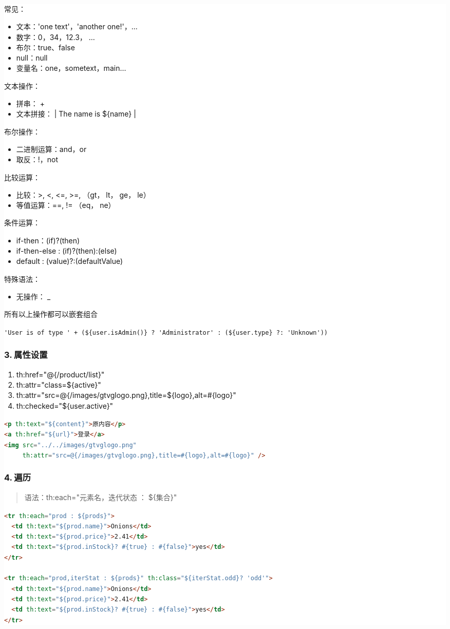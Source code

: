 常见：

- 文本：'one text'，'another one!'，...
- 数字：0，34，12.3， ...
- 布尔：true、false
- null：null
- 变量名：one，sometext，main...

文本操作：

- 拼串： + 
- 文本拼接： | The name is ${name} |

布尔操作：

- 二进制运算：and，or
- 取反：!，not

比较运算：

- 比较：>, <, <=, >=, （gt， lt， ge， le）
- 等值运算：==, != （eq， ne）

条件运算：

- if-then：(if)?(then)
- if-then-else : (if)?(then):(else)
- default : (value)?:(defaultValue)

特殊语法：

- 无操作： _

所有以上操作都可以嵌套组合

```text
'User is of type ' + (${user.isAdmin()} ? 'Administrator' : (${user.type} ?: 'Unknown'))
```

### 3. 属性设置

1. th:href="@{/product/list}"
2. th:attr="class=${active}"
3. th:attr="src=@{/images/gtvglogo.png},title=${logo},alt=#{logo}"
4. th:checked="${user.active}"

```html
<p th:text="${content}">原内容</p>
<a th:href="${url}">登录</a>
<img src="../../images/gtvglogo.png" 
     th:attr="src=@{/images/gtvglogo.png},title=#{logo},alt=#{logo}" />
```

### 4. 遍历

> 语法：th:each="元素名，迭代状态 ： \${集合}"

```html
<tr th:each="prod : ${prods}">
  <td th:text="${prod.name}">Onions</td>
  <td th:text="${prod.price}">2.41</td>
  <td th:text="${prod.inStock}? #{true} : #{false}">yes</td>
</tr>

<tr th:each="prod,iterStat : ${prods}" th:class="${iterStat.odd}? 'odd'">
  <td th:text="${prod.name}">Onions</td>
  <td th:text="${prod.price}">2.41</td>
  <td th:text="${prod.inStock}? #{true} : #{false}">yes</td>
</tr>
```
